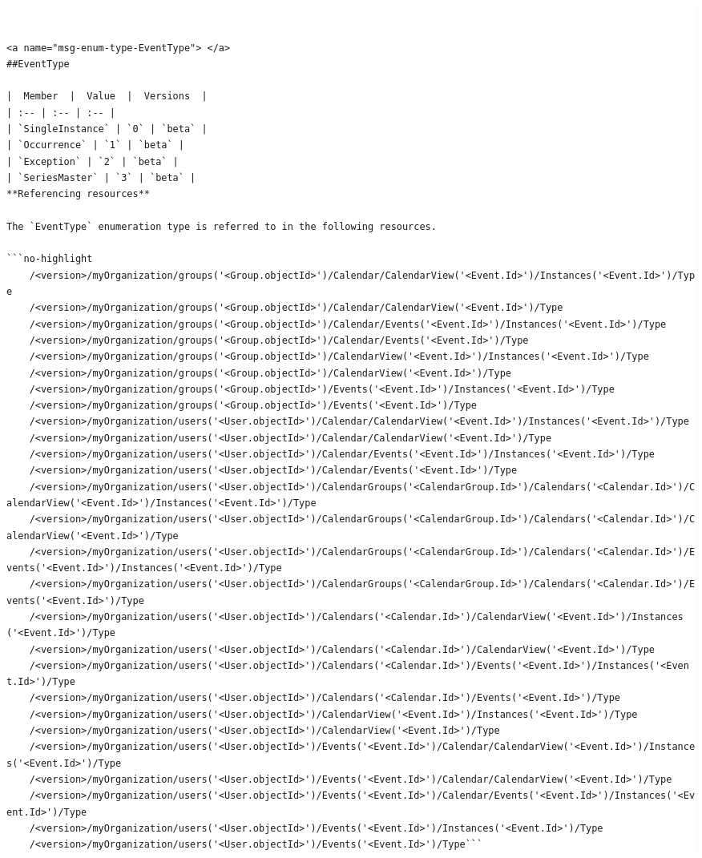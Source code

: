 ```no-highlight


<a name="msg-enum-type-EventType"> </a>
##EventType

|  Member  |  Value  |  Versions  | 
| :-- | :-- | :-- | 
| `SingleInstance` | `0` | `beta` | 
| `Occurrence` | `1` | `beta` | 
| `Exception` | `2` | `beta` | 
| `SeriesMaster` | `3` | `beta` | 
**Referencing resources** 

The `EventType` enumeration type is referred to in the following resources. 

```no-highlight
	/<version>/myOrganization/groups('<Group.objectId>')/Calendar/CalendarView('<Event.Id>')/Instances('<Event.Id>')/Type
	/<version>/myOrganization/groups('<Group.objectId>')/Calendar/CalendarView('<Event.Id>')/Type
	/<version>/myOrganization/groups('<Group.objectId>')/Calendar/Events('<Event.Id>')/Instances('<Event.Id>')/Type
	/<version>/myOrganization/groups('<Group.objectId>')/Calendar/Events('<Event.Id>')/Type
	/<version>/myOrganization/groups('<Group.objectId>')/CalendarView('<Event.Id>')/Instances('<Event.Id>')/Type
	/<version>/myOrganization/groups('<Group.objectId>')/CalendarView('<Event.Id>')/Type
	/<version>/myOrganization/groups('<Group.objectId>')/Events('<Event.Id>')/Instances('<Event.Id>')/Type
	/<version>/myOrganization/groups('<Group.objectId>')/Events('<Event.Id>')/Type
	/<version>/myOrganization/users('<User.objectId>')/Calendar/CalendarView('<Event.Id>')/Instances('<Event.Id>')/Type
	/<version>/myOrganization/users('<User.objectId>')/Calendar/CalendarView('<Event.Id>')/Type
	/<version>/myOrganization/users('<User.objectId>')/Calendar/Events('<Event.Id>')/Instances('<Event.Id>')/Type
	/<version>/myOrganization/users('<User.objectId>')/Calendar/Events('<Event.Id>')/Type
	/<version>/myOrganization/users('<User.objectId>')/CalendarGroups('<CalendarGroup.Id>')/Calendars('<Calendar.Id>')/CalendarView('<Event.Id>')/Instances('<Event.Id>')/Type
	/<version>/myOrganization/users('<User.objectId>')/CalendarGroups('<CalendarGroup.Id>')/Calendars('<Calendar.Id>')/CalendarView('<Event.Id>')/Type
	/<version>/myOrganization/users('<User.objectId>')/CalendarGroups('<CalendarGroup.Id>')/Calendars('<Calendar.Id>')/Events('<Event.Id>')/Instances('<Event.Id>')/Type
	/<version>/myOrganization/users('<User.objectId>')/CalendarGroups('<CalendarGroup.Id>')/Calendars('<Calendar.Id>')/Events('<Event.Id>')/Type
	/<version>/myOrganization/users('<User.objectId>')/Calendars('<Calendar.Id>')/CalendarView('<Event.Id>')/Instances('<Event.Id>')/Type
	/<version>/myOrganization/users('<User.objectId>')/Calendars('<Calendar.Id>')/CalendarView('<Event.Id>')/Type
	/<version>/myOrganization/users('<User.objectId>')/Calendars('<Calendar.Id>')/Events('<Event.Id>')/Instances('<Event.Id>')/Type
	/<version>/myOrganization/users('<User.objectId>')/Calendars('<Calendar.Id>')/Events('<Event.Id>')/Type
	/<version>/myOrganization/users('<User.objectId>')/CalendarView('<Event.Id>')/Instances('<Event.Id>')/Type
	/<version>/myOrganization/users('<User.objectId>')/CalendarView('<Event.Id>')/Type
	/<version>/myOrganization/users('<User.objectId>')/Events('<Event.Id>')/Calendar/CalendarView('<Event.Id>')/Instances('<Event.Id>')/Type
	/<version>/myOrganization/users('<User.objectId>')/Events('<Event.Id>')/Calendar/CalendarView('<Event.Id>')/Type
	/<version>/myOrganization/users('<User.objectId>')/Events('<Event.Id>')/Calendar/Events('<Event.Id>')/Instances('<Event.Id>')/Type
	/<version>/myOrganization/users('<User.objectId>')/Events('<Event.Id>')/Instances('<Event.Id>')/Type
	/<version>/myOrganization/users('<User.objectId>')/Events('<Event.Id>')/Type```

```